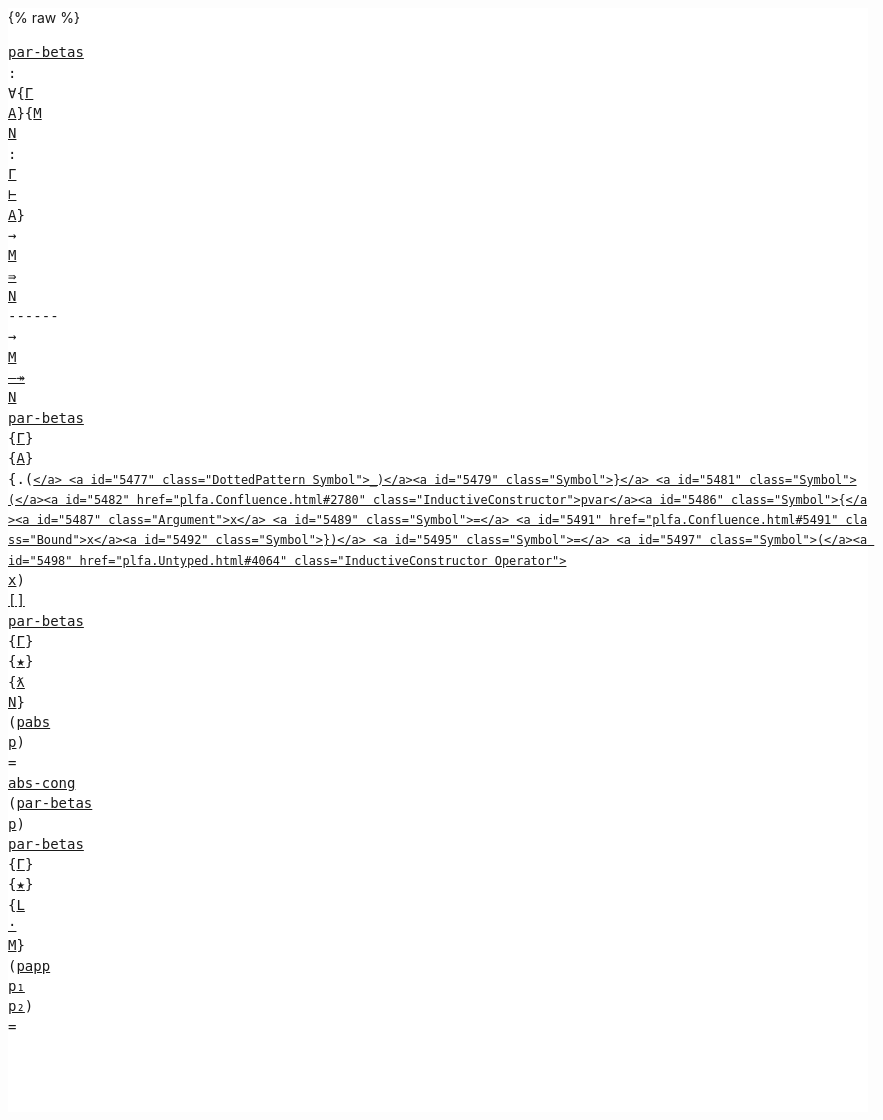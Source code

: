 {% raw %}<pre class="Agda"><a id="par-betas"></a><a id="5369" href="{% endraw %}{{ site.baseurl }}{% link out/plfa/Confluence.md %}{% raw %}#5369" class="Function">par-betas</a> <a id="5379" class="Symbol">:</a> <a id="5381" class="Symbol">∀{</a><a id="5383" href="plfa.Confluence.html#5383" class="Bound">Γ</a> <a id="5385" href="plfa.Confluence.html#5385" class="Bound">A</a><a id="5386" class="Symbol">}{</a><a id="5388" href="plfa.Confluence.html#5388" class="Bound">M</a> <a id="5390" href="plfa.Confluence.html#5390" class="Bound">N</a> <a id="5392" class="Symbol">:</a> <a id="5394" href="plfa.Confluence.html#5383" class="Bound">Γ</a> <a id="5396" href="{% endraw %}{{ site.baseurl }}{% link out/plfa/Untyped.md %}{% raw %}#4028" class="Datatype Operator">⊢</a> <a id="5398" href="plfa.Confluence.html#5385" class="Bound">A</a><a id="5399" class="Symbol">}</a>
         <a id="5410" class="Symbol">→</a> <a id="5412" href="{% endraw %}{{ site.baseurl }}{% link out/plfa/Confluence.md %}{% raw %}#5388" class="Bound">M</a> <a id="5414" href="plfa.Confluence.html#2731" class="Datatype Operator">⇛</a> <a id="5416" href="plfa.Confluence.html#5390" class="Bound">N</a>
           <a id="5429" class="Comment">------</a>
         <a id="5445" class="Symbol">→</a> <a id="5447" href="{% endraw %}{{ site.baseurl }}{% link out/plfa/Confluence.md %}{% raw %}#5388" class="Bound">M</a> <a id="5449" href="{% endraw %}{{ site.baseurl }}{% link out/plfa/LambdaReduction.md %}{% raw %}#837" class="Datatype Operator">—↠</a> <a id="5452" href="plfa.Confluence.html#5390" class="Bound">N</a>
<a id="5454" href="{% endraw %}{{ site.baseurl }}{% link out/plfa/Confluence.md %}{% raw %}#5369" class="Function">par-betas</a> <a id="5464" class="Symbol">{</a><a id="5465" href="plfa.Confluence.html#5465" class="Bound">Γ</a><a id="5466" class="Symbol">}</a> <a id="5468" class="Symbol">{</a><a id="5469" href="plfa.Confluence.html#5469" class="Bound">A</a><a id="5470" class="Symbol">}</a> <a id="5472" class="Symbol">{</a><a id="5473" class="DottedPattern Symbol">.(</a><a id="5475" href="{% endraw %}{{ site.baseurl }}{% link out/plfa/Untyped.md %}{% raw %}#4064" class="DottedPattern InductiveConstructor Operator">`</a> <a id="5477" class="DottedPattern Symbol">_)</a><a id="5479" class="Symbol">}</a> <a id="5481" class="Symbol">(</a><a id="5482" href="plfa.Confluence.html#2780" class="InductiveConstructor">pvar</a><a id="5486" class="Symbol">{</a><a id="5487" class="Argument">x</a> <a id="5489" class="Symbol">=</a> <a id="5491" href="plfa.Confluence.html#5491" class="Bound">x</a><a id="5492" class="Symbol">})</a> <a id="5495" class="Symbol">=</a> <a id="5497" class="Symbol">(</a><a id="5498" href="plfa.Untyped.html#4064" class="InductiveConstructor Operator">`</a> <a id="5500" href="plfa.Confluence.html#5491" class="Bound">x</a><a id="5501" class="Symbol">)</a> <a id="5503" href="{% endraw %}{{ site.baseurl }}{% link out/plfa/LambdaReduction.md %}{% raw %}#887" class="InductiveConstructor Operator">[]</a>
<a id="5506" href="{% endraw %}{{ site.baseurl }}{% link out/plfa/Confluence.md %}{% raw %}#5369" class="Function">par-betas</a> <a id="5516" class="Symbol">{</a><a id="5517" href="plfa.Confluence.html#5517" class="Bound">Γ</a><a id="5518" class="Symbol">}</a> <a id="5520" class="Symbol">{</a><a id="5521" href="{% endraw %}{{ site.baseurl }}{% link out/plfa/Untyped.md %}{% raw %}#2652" class="InductiveConstructor">★</a><a id="5522" class="Symbol">}</a> <a id="5524" class="Symbol">{</a><a id="5525" href="plfa.Untyped.html#4116" class="InductiveConstructor Operator">ƛ</a> <a id="5527" href="plfa.Confluence.html#5527" class="Bound">N</a><a id="5528" class="Symbol">}</a> <a id="5530" class="Symbol">(</a><a id="5531" href="plfa.Confluence.html#2850" class="InductiveConstructor">pabs</a> <a id="5536" href="plfa.Confluence.html#5536" class="Bound">p</a><a id="5537" class="Symbol">)</a> <a id="5539" class="Symbol">=</a> <a id="5541" href="{% endraw %}{{ site.baseurl }}{% link out/plfa/LambdaReduction.md %}{% raw %}#1616" class="Function">abs-cong</a> <a id="5550" class="Symbol">(</a><a id="5551" href="plfa.Confluence.html#5369" class="Function">par-betas</a> <a id="5561" href="plfa.Confluence.html#5536" class="Bound">p</a><a id="5562" class="Symbol">)</a>
<a id="5564" href="{% endraw %}{{ site.baseurl }}{% link out/plfa/Confluence.md %}{% raw %}#5369" class="Function">par-betas</a> <a id="5574" class="Symbol">{</a><a id="5575" href="plfa.Confluence.html#5575" class="Bound">Γ</a><a id="5576" class="Symbol">}</a> <a id="5578" class="Symbol">{</a><a id="5579" href="{% endraw %}{{ site.baseurl }}{% link out/plfa/Untyped.md %}{% raw %}#2652" class="InductiveConstructor">★</a><a id="5580" class="Symbol">}</a> <a id="5582" class="Symbol">{</a><a id="5583" href="plfa.Confluence.html#5583" class="Bound">L</a> <a id="5585" href="plfa.Untyped.html#4176" class="InductiveConstructor Operator">·</a> <a id="5587" href="plfa.Confluence.html#5587" class="Bound">M</a><a id="5588" class="Symbol">}</a> <a id="5590" class="Symbol">(</a><a id="5591" href="plfa.Confluence.html#2939" class="InductiveConstructor">papp</a> <a id="5596" href="plfa.Confluence.html#5596" class="Bound">p₁</a> <a id="5599" href="plfa.Confluence.html#5599" class="Bound">p₂</a><a id="5601" class="Symbol">)</a> <a id="5603" class="Symbol">=</a>